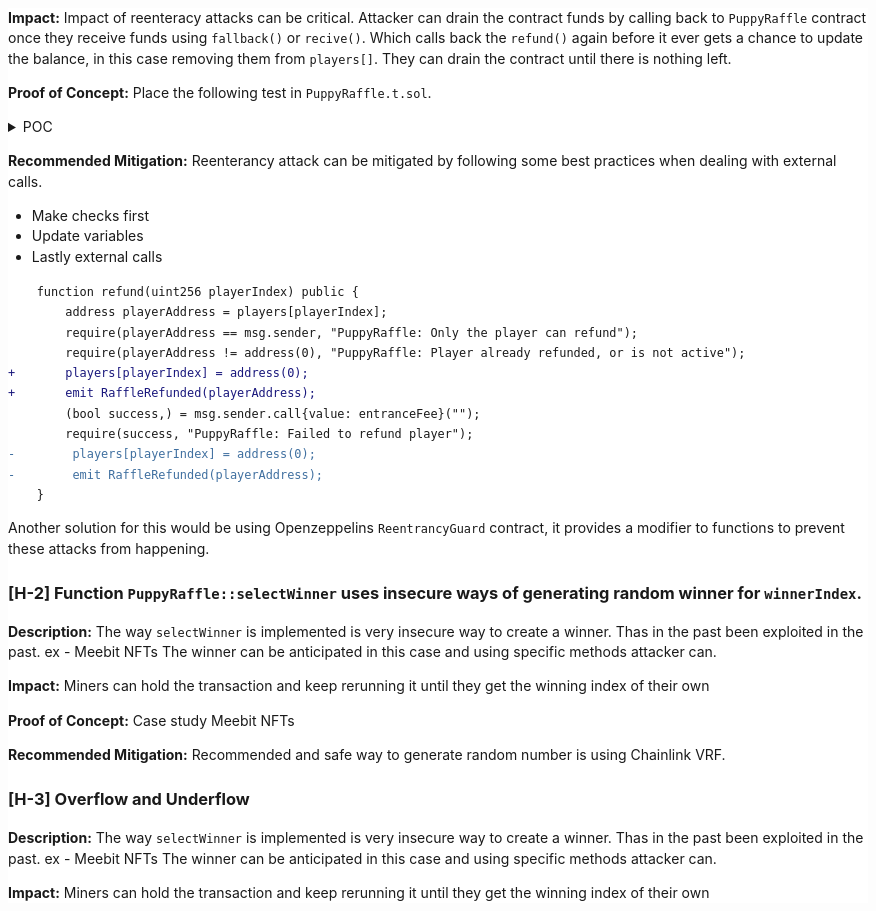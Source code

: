 **Impact:** Impact of reenteracy attacks can be critical. Attacker can drain the contract funds by calling back to `PuppyRaffle` contract once they receive funds using `fallback()` or `recive()`. Which calls back the `refund()` again before it ever gets a chance to update the balance, in this case removing them from `players[]`. They can drain the contract until there is nothing left.

**Proof of Concept:** Place the following test in `PuppyRaffle.t.sol`.

<details><summary> POC </summary></details>

**Recommended Mitigation:** Reenterancy attack can be mitigated by following some best practices when dealing with external calls.

- Make checks first
- Update variables
- Lastly external calls

```diff
    function refund(uint256 playerIndex) public {
        address playerAddress = players[playerIndex];
        require(playerAddress == msg.sender, "PuppyRaffle: Only the player can refund");
        require(playerAddress != address(0), "PuppyRaffle: Player already refunded, or is not active");
+       players[playerIndex] = address(0);
+       emit RaffleRefunded(playerAddress);
        (bool success,) = msg.sender.call{value: entranceFee}("");
        require(success, "PuppyRaffle: Failed to refund player");
-        players[playerIndex] = address(0);
-        emit RaffleRefunded(playerAddress);
    }
```

Another solution for this would be using Openzeppelins `ReentrancyGuard` contract, it provides a modifier to functions to prevent these attacks from happening.

### [H-2] Function `PuppyRaffle::selectWinner` uses insecure ways of generating random winner for `winnerIndex`.

**Description:** The way `selectWinner` is implemented is very insecure way to create a winner. Thas in the past been exploited in the past. ex - Meebit NFTs
The winner can be anticipated in this case and using specific methods attacker can.

**Impact:** Miners can hold the transaction and keep rerunning it until they get the winning index of their own

**Proof of Concept:** Case study Meebit NFTs

**Recommended Mitigation:** Recommended and safe way to generate random number is using Chainlink VRF.

### [H-3] Overflow and Underflow

**Description:** The way `selectWinner` is implemented is very insecure way to create a winner. Thas in the past been exploited in the past. ex - Meebit NFTs
The winner can be anticipated in this case and using specific methods attacker can.

**Impact:** Miners can hold the transaction and keep rerunning it until they get the winning index of their own
